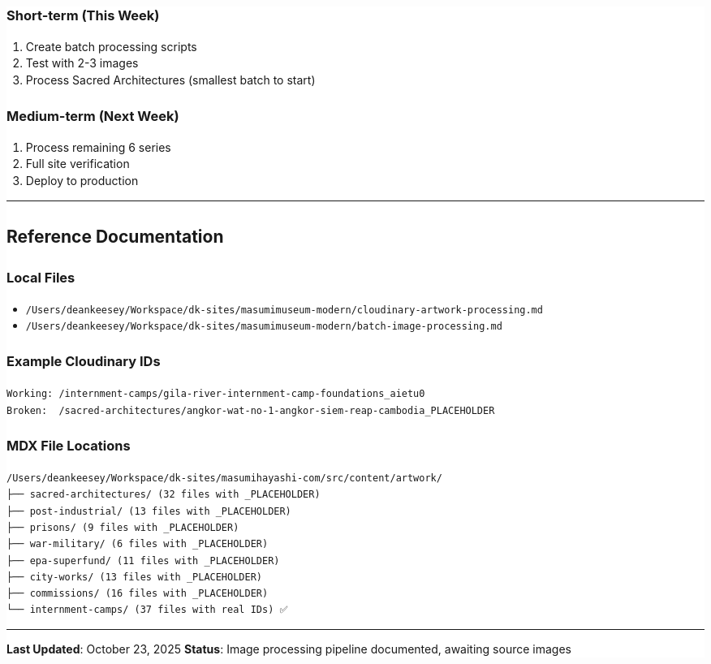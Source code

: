 ### Short-term (This Week)
1. Create batch processing scripts
2. Test with 2-3 images
3. Process Sacred Architectures (smallest batch to start)

### Medium-term (Next Week)
1. Process remaining 6 series
2. Full site verification
3. Deploy to production

---

## Reference Documentation

### Local Files
- `/Users/deankeesey/Workspace/dk-sites/masumimuseum-modern/cloudinary-artwork-processing.md`
- `/Users/deankeesey/Workspace/dk-sites/masumimuseum-modern/batch-image-processing.md`

### Example Cloudinary IDs
```
Working: /internment-camps/gila-river-internment-camp-foundations_aietu0
Broken:  /sacred-architectures/angkor-wat-no-1-angkor-siem-reap-cambodia_PLACEHOLDER
```

### MDX File Locations
```
/Users/deankeesey/Workspace/dk-sites/masumihayashi-com/src/content/artwork/
├── sacred-architectures/ (32 files with _PLACEHOLDER)
├── post-industrial/ (13 files with _PLACEHOLDER)
├── prisons/ (9 files with _PLACEHOLDER)
├── war-military/ (6 files with _PLACEHOLDER)
├── epa-superfund/ (11 files with _PLACEHOLDER)
├── city-works/ (13 files with _PLACEHOLDER)
├── commissions/ (16 files with _PLACEHOLDER)
└── internment-camps/ (37 files with real IDs) ✅
```

---

**Last Updated**: October 23, 2025
**Status**: Image processing pipeline documented, awaiting source images

